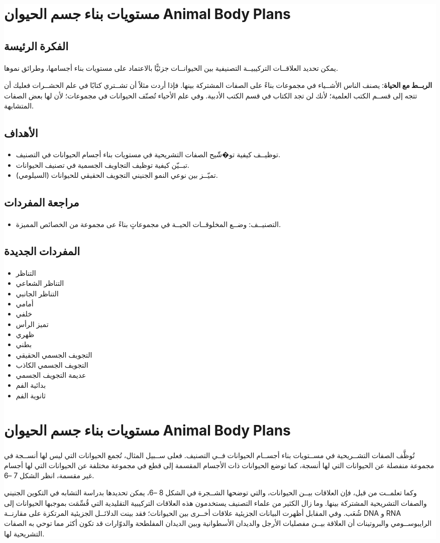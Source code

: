 # مستويات بناء جسم الحيوان Animal Body Plans

## الفكرة الرئيسة

يمكن تحديد العلاقــات التركيبيــة التصنيفية بين الحيوانــات جزئيًّا بالاعتماد على مستويات بناء أجسامها، وطرائق نموها.

**الربــط مع الحياة**: يصنف الناس الأشــياء في مجموعات بناءً على الصفات المشتركة بينها. فإذا أردت مثلاً أن تشــتري كتابًا في علم الحشــرات فعليك أن تتجه إلى قســم الكتب العلمية؛ لأنك لن تجد الكتاب في قسم الكتب الأدبية. وفي علم الأحياء تُصنّف الحيوانات في مجموعات؛ لأن لها بعض الصفات المتشابهة.

## الأهداف

- توظيــف كيفية تو�شّيح الصفات التشريحية في مستويات بناء أجسام الحيوانات في التصنيف.
- تبــيّن كيفية توظيف التجاويف الجسمية في تصنيف الحيوانات.
- تميّــز بين نوعي النمو الجنيني التجويف الحقيقي للحيوانات (السيلومي).

## مراجعة المفردات

- التصنيــف: وضــع المخلوقــات الحيــة في مجموعاتٍ بناءً عى مجموعة من الخصائص المميزة.

## المفردات الجديدة

- التناظر
- التناظر الشعاعي
- التناظر الجانبي
- أمامي
- خلفي
- تميز الرأس
- ظهري
- بطني
- التجويف الجسمي الحقيقي
- التجويف الجسمي الكاذب
- عديمة التجويف الجسمي
- بدائية الفم
- ثانوية الفم

# مستويات بناء جسم الحيوان Animal Body Plans

تُوظَّف الصفات التشــريحية في مســتويات بناء أجســام الحيوانات فــي التصنيف. فعلى ســبيل المثال، تُجمع الحيوانات التي ليس لها أنســجة في مجموعة منفصلة عن الحيوانات التي لها أنسجة، كما توضع الحيوانات ذات الأجسام المقسمة إلى قطع في مجموعة مختلفة عن الحيوانات التي لها أجسام غير مقسمة، انظر الشكل 7 –6.

وكما تعلمــت من قبل، فإن العلاقات بيــن الحيوانات، والتي توضحها الشــجرة في الشكل 8 –6، يمكن تحديدها بدراسة التشابه في التكوين الجنيني والصفات التشريحية المشتركة بينها. وما زال الكثير من علماء التصنيف يستخدمون هذه العلاقات التركيبية التقليدية التي قُسِّمَت بموجبها الحيوانات إلى شُعَب. وفي المقابل أظهرت البيانات الجزيئية علاقات أخــرى بين الحيوانات؛ فقد بينت الدلائــل الجزيئية المرتكزة على مقارنــة DNA و RNA الرايبوســومي والبروتينات أن العلاقة بيــن مفصليات الأرجل والديدان الأسطوانية وبين الديدان المفلطحة والدوّارات قد تكون أكثر مما توحي به الصفات التشريحية لها.
